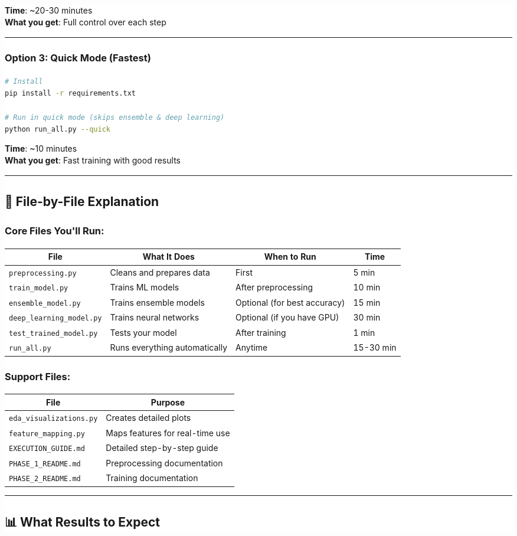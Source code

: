 **Time**: ~20-30 minutes  
**What you get**: Full control over each step

---

### Option 3: Quick Mode (Fastest)

```bash
# Install
pip install -r requirements.txt

# Run in quick mode (skips ensemble & deep learning)
python run_all.py --quick
```

**Time**: ~10 minutes  
**What you get**: Fast training with good results

---

## 📁 File-by-File Explanation

### Core Files You'll Run:

| File | What It Does | When to Run | Time |
|------|--------------|-------------|------|
| `preprocessing.py` | Cleans and prepares data | First | 5 min |
| `train_model.py` | Trains ML models | After preprocessing | 10 min |
| `ensemble_model.py` | Trains ensemble models | Optional (for best accuracy) | 15 min |
| `deep_learning_model.py` | Trains neural networks | Optional (if you have GPU) | 30 min |
| `test_trained_model.py` | Tests your model | After training | 1 min |
| `run_all.py` | Runs everything automatically | Anytime | 15-30 min |

### Support Files:

| File | Purpose |
|------|---------|
| `eda_visualizations.py` | Creates detailed plots |
| `feature_mapping.py` | Maps features for real-time use |
| `EXECUTION_GUIDE.md` | Detailed step-by-step guide |
| `PHASE_1_README.md` | Preprocessing documentation |
| `PHASE_2_README.md` | Training documentation |

---

## 📊 What Results to Expect
